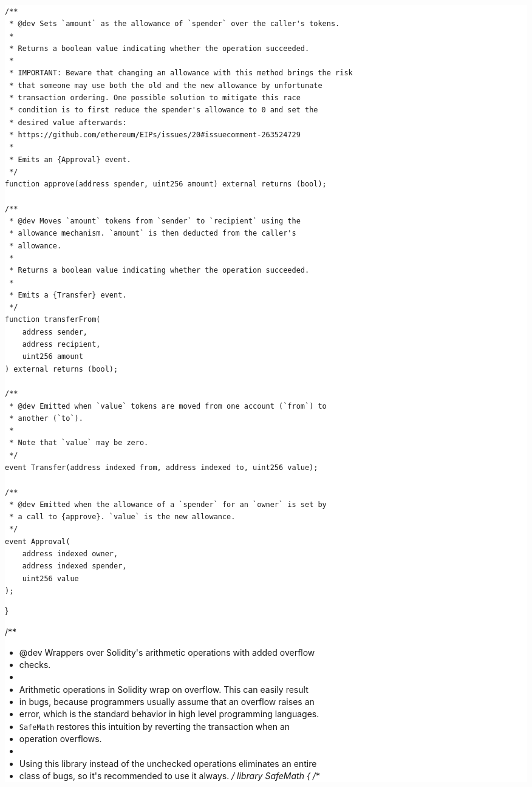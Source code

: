     /**
     * @dev Sets `amount` as the allowance of `spender` over the caller's tokens.
     *
     * Returns a boolean value indicating whether the operation succeeded.
     *
     * IMPORTANT: Beware that changing an allowance with this method brings the risk
     * that someone may use both the old and the new allowance by unfortunate
     * transaction ordering. One possible solution to mitigate this race
     * condition is to first reduce the spender's allowance to 0 and set the
     * desired value afterwards:
     * https://github.com/ethereum/EIPs/issues/20#issuecomment-263524729
     *
     * Emits an {Approval} event.
     */
    function approve(address spender, uint256 amount) external returns (bool);

    /**
     * @dev Moves `amount` tokens from `sender` to `recipient` using the
     * allowance mechanism. `amount` is then deducted from the caller's
     * allowance.
     *
     * Returns a boolean value indicating whether the operation succeeded.
     *
     * Emits a {Transfer} event.
     */
    function transferFrom(
        address sender,
        address recipient,
        uint256 amount
    ) external returns (bool);

    /**
     * @dev Emitted when `value` tokens are moved from one account (`from`) to
     * another (`to`).
     *
     * Note that `value` may be zero.
     */
    event Transfer(address indexed from, address indexed to, uint256 value);

    /**
     * @dev Emitted when the allowance of a `spender` for an `owner` is set by
     * a call to {approve}. `value` is the new allowance.
     */
    event Approval(
        address indexed owner,
        address indexed spender,
        uint256 value
    );
}

/**
 * @dev Wrappers over Solidity's arithmetic operations with added overflow
 * checks.
 *
 * Arithmetic operations in Solidity wrap on overflow. This can easily result
 * in bugs, because programmers usually assume that an overflow raises an
 * error, which is the standard behavior in high level programming languages.
 * `SafeMath` restores this intuition by reverting the transaction when an
 * operation overflows.
 *
 * Using this library instead of the unchecked operations eliminates an entire
 * class of bugs, so it's recommended to use it always.
 */
library SafeMath {
    /**